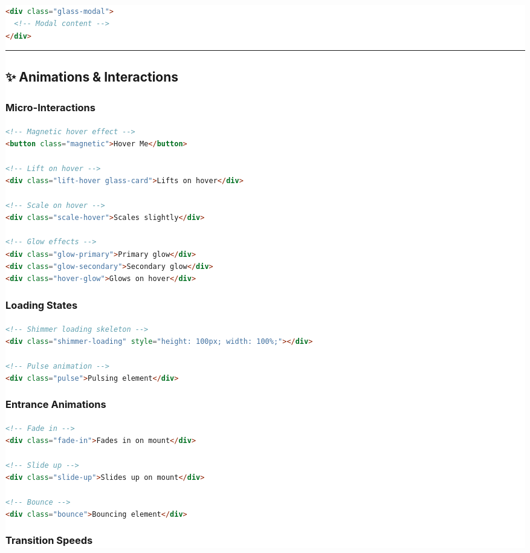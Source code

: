 ```html
<div class="glass-modal">
  <!-- Modal content -->
</div>
```

---

## ✨ Animations & Interactions

### Micro-Interactions

```html
<!-- Magnetic hover effect -->
<button class="magnetic">Hover Me</button>

<!-- Lift on hover -->
<div class="lift-hover glass-card">Lifts on hover</div>

<!-- Scale on hover -->
<div class="scale-hover">Scales slightly</div>

<!-- Glow effects -->
<div class="glow-primary">Primary glow</div>
<div class="glow-secondary">Secondary glow</div>
<div class="hover-glow">Glows on hover</div>
```

### Loading States

```html
<!-- Shimmer loading skeleton -->
<div class="shimmer-loading" style="height: 100px; width: 100%;"></div>

<!-- Pulse animation -->
<div class="pulse">Pulsing element</div>
```

### Entrance Animations

```html
<!-- Fade in -->
<div class="fade-in">Fades in on mount</div>

<!-- Slide up -->
<div class="slide-up">Slides up on mount</div>

<!-- Bounce -->
<div class="bounce">Bouncing element</div>
```

### Transition Speeds
